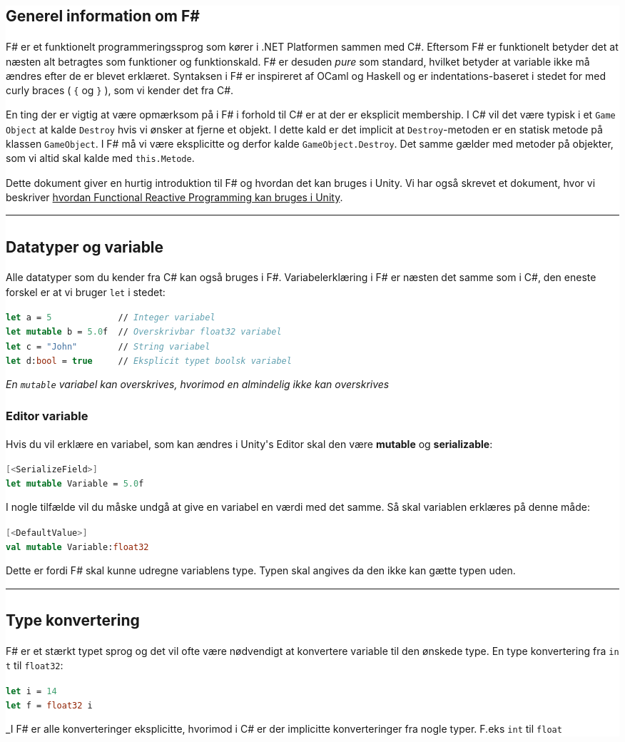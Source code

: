 ## Generel information om F#
F# er et funktionelt programmeringssprog som kører i .NET Platformen sammen med C#. Eftersom F# er funktionelt betyder det at næsten alt betragtes som funktioner og funktionskald. F# er desuden _pure_ som standard, hvilket betyder at variable ikke må ændres efter de er blevet erklæret. Syntaksen i F# er inspireret af OCaml og Haskell og er indentations-baseret i stedet for med curly braces ( `{` og `}` ), som vi kender det fra C#.

En ting der er vigtig at være opmærksom på i F# i forhold til C# er at der er eksplicit membership. I C# vil det være typisk i et `GameObject` at kalde `Destroy` hvis vi ønsker at fjerne et objekt. I dette kald er det implicit at `Destroy`-metoden er en statisk metode på klassen `GameObject`. I F# må vi være eksplicitte og derfor kalde `GameObject.Destroy`. Det samme gælder med metoder på objekter, som vi altid skal kalde med `this.Metode`.

Dette dokument giver en hurtig introduktion til F# og hvordan det kan bruges i Unity. Vi har også skrevet et dokument, hvor vi beskriver [hvordan Functional Reactive Programming kan bruges i Unity](frp.md).

___
## Datatyper og variable
Alle datatyper som du kender fra C# kan også bruges i F#. Variabelerklæring i F# er næsten det samme som i C#, den eneste forskel er at vi bruger `let` i stedet:

```fsharp
let a = 5             // Integer variabel
let mutable b = 5.0f  // Overskrivbar float32 variabel
let c = "John"        // String variabel
let d:bool = true     // Eksplicit typet boolsk variabel
```
_En `mutable` variabel kan overskrives, hvorimod en almindelig ikke kan overskrives_

### Editor variable
Hvis du vil erklære en variabel, som kan ændres i Unity's Editor skal den være __mutable__ og __serializable__:
```fsharp
[<SerializeField>]
let mutable Variable = 5.0f
```
I nogle tilfælde vil du måske undgå at give en variabel en værdi med det samme. Så skal variablen erklæres på denne måde:
```fsharp
[<DefaultValue>]
val mutable Variable:float32
```
Dette er fordi F# skal kunne udregne variablens type. Typen skal angives da den ikke kan gætte typen uden.

___
## Type konvertering
F# er et stærkt typet sprog og det vil ofte være nødvendigt at konvertere variable til den ønskede type. En type konvertering fra `int` til `float32`:
```fsharp
let i = 14
let f = float32 i
```
_I F# er alle konverteringer eksplicitte, hvorimod i C# er der implicitte konverteringer fra nogle typer. F.eks `int` til `float`
